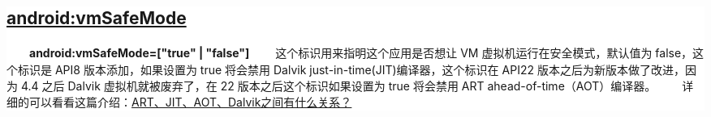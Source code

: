 ## [android:vmSafeMode](https://developer.android.com/guide/topics/manifest/application-element.html#vmSafeMode)

　　**android:vmSafeMode=["true" | "false"]**
　　这个标识用来指明这个应用是否想让 VM 虚拟机运行在安全模式，默认值为 false，这个标识是 API8 版本添加，如果设置为 true 将会禁用 Dalvik just-in-time(JIT)编译器，这个标识在 API22 版本之后为新版本做了改进，因为 4.4 之后 Dalvik 虚拟机就被废弃了，在 22 版本之后这个标识如果设置为 true 将会禁用 ART ahead-of-time（AOT）编译器。
　　详细的可以看看这篇介绍：[ART、JIT、AOT、Dalvik之间有什么关系？](https://github.com/ZhaoKaiQiang/AndroidDifficultAnalysis/blob/master/10.ART%E3%80%81JIT%E3%80%81AOT%E3%80%81Dalvik%E4%B9%8B%E9%97%B4%E6%9C%89%E4%BB%80%E4%B9%88%E5%85%B3%E7%B3%BB%EF%BC%9F.md#artjitaotdalvik%E4%B9%8B%E9%97%B4%E6%9C%89%E4%BB%80%E4%B9%88%E5%85%B3%E7%B3%BB)